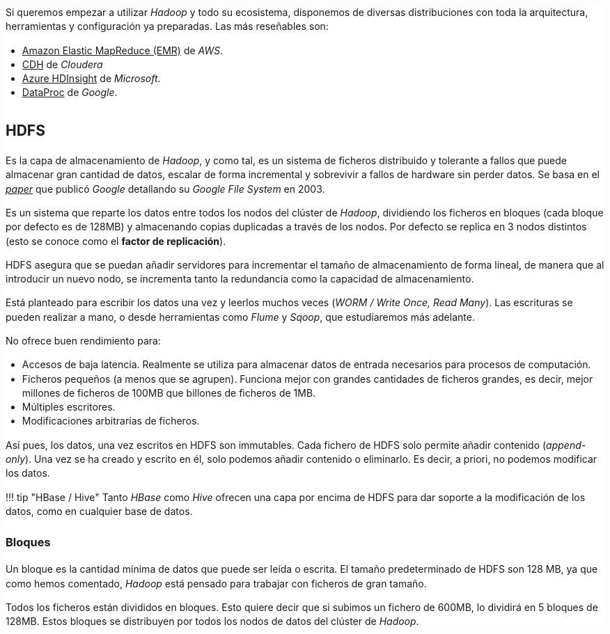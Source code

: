 Si queremos empezar a utilizar *Hadoop* y todo su ecosistema, disponemos de diversas distribuciones con toda la arquitectura, herramientas y configuración ya preparadas. Las más reseñables son:

* [Amazon Elastic MapReduce (EMR)](https://aws.amazon.com/es/emr) de *AWS*.
* [CDH](https://www.cloudera.com/products/open-source/apache-hadoop/key-cdh-components.html) de *Cloudera*
* [Azure HDInsight](https://azure.microsoft.com/es-es/services/hdinsight/) de *Microsoft*.
* [DataProc](https://cloud.google.com/dataproc?hl=es) de *Google*.


## HDFS

Es la capa de almacenamiento de *Hadoop*, y como tal, es un sistema de ficheros distribuido y tolerante a fallos que puede almacenar gran cantidad de datos, escalar de forma incremental y sobrevivir a fallos de hardware sin perder datos. Se basa en el [*paper*](https://static.googleusercontent.com/media/research.google.com/es//archive/gfs-sosp2003.pdf) que publicó *Google* detallando su *Google File System* en 2003.

Es un sistema que reparte los datos entre todos los nodos del clúster de *Hadoop*, dividiendo los ficheros en bloques (cada bloque por defecto es de 128MB) y almacenando copias duplicadas a través de los nodos. Por defecto se replica en 3 nodos distintos (esto se conoce como el **factor de replicación**).

HDFS asegura que se puedan añadir servidores para incrementar el tamaño de almacenamiento de forma lineal, de manera que al introducir un nuevo nodo, se incrementa tanto la redundancia como la capacidad de almacenamiento.

Está planteado para escribir los datos una vez y leerlos muchos veces (*WORM / Write Once, Read Many*). Las escrituras se pueden realizar a mano, o desde herramientas como *Flume* y *Sqoop*, que estudiaremos más adelante.

No ofrece buen rendimiento para:

* Accesos de baja latencia. Realmente se utiliza para almacenar datos de entrada necesarios para procesos de computación.
* Ficheros pequeños (a menos que se agrupen). Funciona mejor con grandes cantidades de ficheros grandes, es decir, mejor millones de ficheros de 100MB que billones de ficheros de 1MB.
* Múltiples escritores.
* Modificaciones arbitrarias de ficheros.

Así pues, los datos, una vez escritos en HDFS son immutables. Cada fichero de HDFS solo permite añadir contenido (*append-only*). Una vez se ha creado y escrito en él, solo podemos añadir contenido o eliminarlo. Es decir, a priori, no podemos modificar los datos.

!!! tip "HBase / Hive"
    Tanto *HBase* como *Hive* ofrecen una capa por encima de HDFS para dar soporte a la modificación de los datos, como en cualquier base de datos.

### Bloques

Un bloque es la cantidad mínima de datos que puede ser leída o escrita. El tamaño predeterminado de HDFS son 128 MB, ya que como hemos comentado, *Hadoop* está pensado para trabajar con ficheros de gran tamaño.

Todos los ficheros están divididos en bloques. Esto quiere decir que si subimos un fichero de 600MB, lo dividirá en 5 bloques de 128MB. Estos bloques se distribuyen por todos los nodos de datos del clúster de *Hadoop*.
